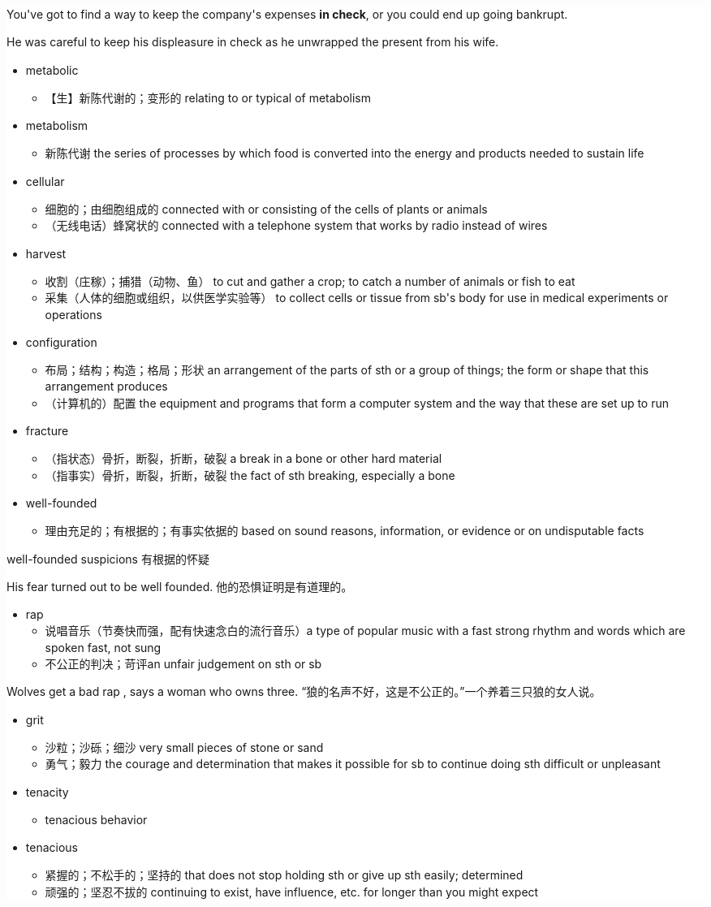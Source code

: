 You've got to find a way to keep the company's expenses **in check**, or you could end up going bankrupt.

He was careful to keep his displeasure in check as he unwrapped the present from his wife.

- metabolic
  - 【生】新陈代谢的；变形的 relating to or typical of metabolism

- metabolism
  - 新陈代谢 the series of processes by which food is converted into the energy and products needed to sustain life

- cellular
  - 细胞的；由细胞组成的 connected with or consisting of the cells of plants or animals
  - （无线电话）蜂窝状的 connected with a telephone system that works by radio instead of wires

- harvest
  - 收割（庄稼）；捕猎（动物、鱼） to cut and gather a crop; to catch a number of animals or fish to eat
  - 采集（人体的细胞或组织，以供医学实验等） to collect cells or tissue from sb's body for use in medical experiments or operations

- configuration
  - 布局；结构；构造；格局；形状 an arrangement of the parts of sth or a group of things; the form or shape that this arrangement produces
  - （计算机的）配置 the equipment and programs that form a computer system and the way that these are set up to run

- fracture
  - （指状态）骨折，断裂，折断，破裂 a break in a bone or other hard material
  - （指事实）骨折，断裂，折断，破裂 the fact of sth breaking, especially a bone

- well-founded
  - 理由充足的；有根据的；有事实依据的 based on sound reasons, information, or evidence or on undisputable facts

well-founded suspicions
有根据的怀疑

His fear turned out to be well founded.
他的恐惧证明是有道理的。

- rap
  - 说唱音乐（节奏快而强，配有快速念白的流行音乐）a type of popular music with a fast strong rhythm and words which are spoken fast, not sung
  - 不公正的判决；苛评an unfair judgement on sth or sb

Wolves get a bad rap , says a woman who owns three.
“狼的名声不好，这是不公正的。”一个养着三只狼的女人说。

- grit
  - 沙粒；沙砾；细沙 very small pieces of stone or sand
  - 勇气；毅力 the courage and determination that makes it possible for sb to continue doing sth difficult or unpleasant

- tenacity
  - tenacious behavior

- tenacious
  - 紧握的；不松手的；坚持的 that does not stop holding sth or give up sth easily; determined
  - 顽强的；坚忍不拔的 continuing to exist, have influence, etc. for longer than you might expect
